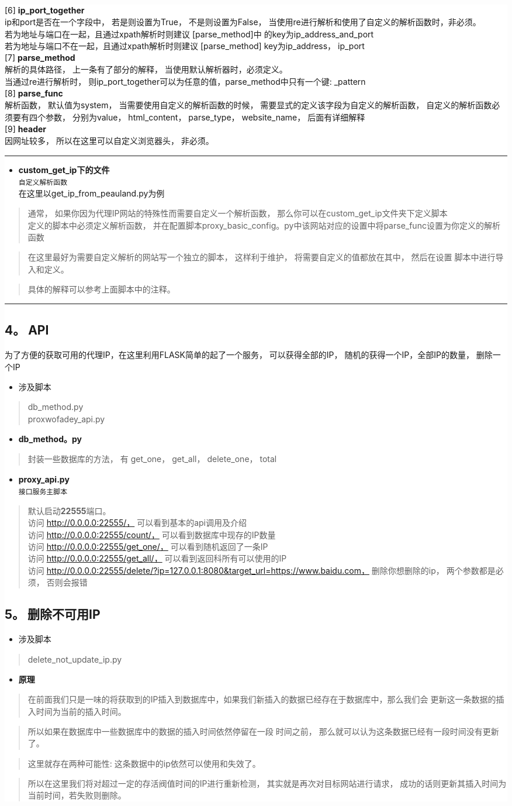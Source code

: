   \[6] **ip_port_together**    
  ip和port是否在一个字段中， 若是则设置为True， 不是则设置为False， 当使用re进行解析和使用了自定义的解析函数时，非必须。    
  若为地址与端口在一起，且通过xpath解析时则建议 \[parse_method]中 的key为ip_address_and_port    
  若为地址与端口不在一起，且通过xpath解析时则建议 \[parse_method] key为ip_address， ip_port    
  \[7] **parse_method**    
  解析的具体路径， 上一条有了部分的解释， 当使用默认解析器时，必须定义。    
  当通过re进行解析时， 则ip_port_together可以为任意的值，parse_method中只有一个键: _pattern    
  \[8] **parse_func**    
   解析函数， 默认值为system， 当需要使用自定义的解析函数的时候， 需要显式的定义该字段为自定义的解析函数，
自定义的解析函数必须要有四个参数， 分别为value， html_content， parse_type， website_name， 后面有详细解释    
  \[9] **header**    
   因网址较多， 所以在这里可以自定义浏览器头， 非必须。
  ******** 
  
* **custom_get_ip下的文件**     
`自定义解析函数`    
在这里以get_ip_from_peauland.py为例
> 通常， 如果你因为代理IP网站的特殊性而需要自定义一个解析函数， 那么你可以在custom_get_ip文件夹下定义脚本    
定义的脚本中必须定义解析函数， 并在配置脚本proxy_basic_config。py中该网站对应的设置中将parse_func设置为你定义的解析函数    

> 在这里最好为需要自定义解析的网站写一个独立的脚本， 这样利于维护， 将需要自定义的值都放在其中， 然后在设置
脚本中进行导入和定义。

> 具体的解释可以参考上面脚本中的注释。    
********

## 4。 API    
为了方便的获取可用的代理IP，在这里利用FLASK简单的起了一个服务， 可以获得全部的IP， 随机的获得一个IP，全部IP的数量， 删除一个IP    
* 涉及脚本    
> db_method.py    
proxwofadey_api.py    

* **db_method。py**     
> 封装一些数据库的方法， 有 get_one， get_all， delete_one， total    

* **proxy_api.py**   
`接口服务主脚本`    
> 默认启动**22555**端口。    
访问 http://0.0.0.0:22555/， 可以看到基本的api调用及介绍    
访问 http://0.0.0.0:22555/count/， 可以看到数据库中现存的IP数量    
访问 http://0.0.0.0:22555/get_one/， 可以看到随机返回了一条IP    
访问 http://0.0.0.0:22555/get_all/， 可以看到返回科所有可以使用的IP    
访问 http://0.0.0.0:22555/delete/?ip=127.0.0.1:8080&target_url=https://www.baidu.com， 删除你想删除的ip， 两个参数都是必须， 否则会报错

## 5。 删除不可用IP    
* 涉及脚本
> delete_not_update_ip.py    

* **原理**
> 在前面我们只是一味的将获取到的IP插入到数据库中，如果我们新插入的数据已经存在于数据库中，那么我们会
更新这一条数据的插入时间为当前的插入时间。
    
>所以如果在数据库中一些数据库中的数据的插入时间依然停留在一段
时间之前， 那么就可以认为这条数据已经有一段时间没有更新了。
    
> 这里就存在两种可能性: 这条数据中的ip依然可以使用和失效了。    

> 所以在这里我们将对超过一定的存活阀值时间的IP进行重新检测， 其实就是再次对目标网站进行请求， 成功的话则更新其插入时间为当前时间，若失败则删除。
